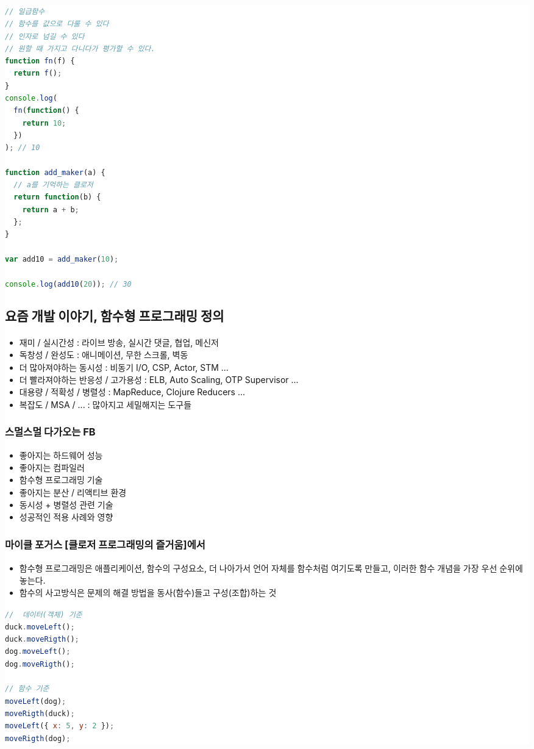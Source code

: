 ```javascript
// 일급함수
// 함수를 값으로 다룰 수 있다
// 인자로 넘길 수 있다
// 원할 때 가지고 다니다가 평가할 수 있다.
function fn(f) {
  return f();
}
console.log(
  fn(function() {
    return 10;
  })
); // 10

function add_maker(a) {
  // a를 기억하는 클로저
  return function(b) {
    return a + b;
  };
}

var add10 = add_maker(10);

console.log(add10(20)); // 30
```

## 요즘 개발 이야기, 함수형 프로그래밍 정의

- 재미 / 실시간성 : 라이브 방송, 실시간 댓글, 협업, 메신저
- 독창성 / 완성도 : 애니메이션, 무한 스크롤, 벽동
- 더 많아져야하는 동시성 : 비동기 I/O, CSP, Actor, STM ...
- 더 빨라져야하는 반응성 / 고가용성 : ELB, Auto Scaling, OTP Supervisor ...
- 대용량 / 적확성 / 병렬성 : MapReduce, Clojure Reducers ...
- 복잡도 / MSA / ... : 많아지고 세밀해지는 도구들

### 스멀스멀 다가오는 FB

- 좋아지는 하드웨어 성능
- 좋아지는 컴파일러
- 함수형 프로그래밍 기술
- 좋아지는 분산 / 리액티브 환경
- 동시성 + 병렬성 관련 기술
- 성공적인 적용 사례와 영향

### 마이클 포거스 [클로저 프로그래밍의 즐거움]에서

- 함수형 프로그래밍은 애플리케이션, 함수의 구성요소, 더 나아가서 언어 자체를 함수처럼 여기도록 만들고, 이러한 함수 개념을 가장 우선 순위에 놓는다.
- 함수의 사고방식은 문제의 해결 방법을 동사(함수)들고 구성(조합)하는 것

```javascript
//  데이터(객체) 기준
duck.moveLeft();
duck.moveRigth();
dog.moveLeft();
dog.moveRigth();

// 함수 기준
moveLeft(dog);
moveRigth(duck);
moveLeft({ x: 5, y: 2 });
moveRigth(dog);
```
